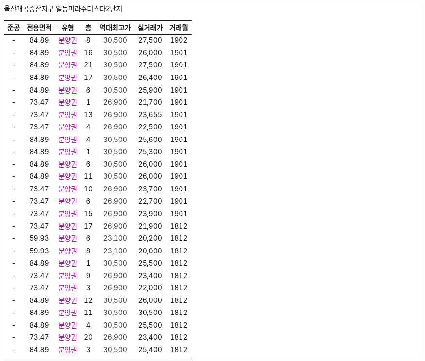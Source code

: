 
<script async src="//pagead2.googlesyndication.com/pagead/js/adsbygoogle.js"></script>

<ins class="adsbygoogle"
     style="display:block"
     data-ad-client="ca-pub-2446590836940007"
     data-ad-slot="1659523306"
     data-ad-format="auto"
     data-full-width-responsive="true"></ins>
<script>
(adsbygoogle = window.adsbygoogle || []).push({});
</script>


[울산매곡중산지구 일동미라주더스타2단지](https://search.naver.com/search.naver?query=%EC%9A%B8%EC%82%B0%EA%B4%91%EC%97%AD%EC%8B%9C+%EB%B6%81%EA%B5%AC+%EC%A4%91%EC%82%B0%EB%8F%99+%EC%9A%B8%EC%82%B0%EB%A7%A4%EA%B3%A1%EC%A4%91%EC%82%B0%EC%A7%80%EA%B5%AC+%EC%9D%BC%EB%8F%99%EB%AF%B8%EB%9D%BC%EC%A3%BC%EB%8D%94%EC%8A%A4%ED%83%802%EB%8B%A8%EC%A7%80)

|준공|전용면적|유형|층|역대최고가|실거래가|거래월|
|:---:|:---:|:---:|:---:|:---:|:---:|:---:|
|-|84.89|<span style="color:#9C11A5">분양권</span>|8|<span style="color:#444444">30,500</span>|27,500|1902|
|-|84.89|<span style="color:#9C11A5">분양권</span>|16|<span style="color:#444444">30,500</span>|26,000|1901|
|-|84.89|<span style="color:#9C11A5">분양권</span>|21|<span style="color:#444444">30,500</span>|27,500|1901|
|-|84.89|<span style="color:#9C11A5">분양권</span>|17|<span style="color:#444444">30,500</span>|26,400|1901|
|-|84.89|<span style="color:#9C11A5">분양권</span>|6|<span style="color:#444444">30,500</span>|25,900|1901|
|-|73.47|<span style="color:#9C11A5">분양권</span>|1|<span style="color:#444444">26,900</span>|21,700|1901|
|-|73.47|<span style="color:#9C11A5">분양권</span>|13|<span style="color:#444444">26,900</span>|23,655|1901|
|-|73.47|<span style="color:#9C11A5">분양권</span>|4|<span style="color:#444444">26,900</span>|22,500|1901|
|-|84.89|<span style="color:#9C11A5">분양권</span>|4|<span style="color:#444444">30,500</span>|25,600|1901|
|-|84.89|<span style="color:#9C11A5">분양권</span>|1|<span style="color:#444444">30,500</span>|25,300|1901|
|-|84.89|<span style="color:#9C11A5">분양권</span>|6|<span style="color:#444444">30,500</span>|26,000|1901|
|-|84.89|<span style="color:#9C11A5">분양권</span>|11|<span style="color:#444444">30,500</span>|26,000|1901|
|-|73.47|<span style="color:#9C11A5">분양권</span>|10|<span style="color:#444444">26,900</span>|23,700|1901|
|-|73.47|<span style="color:#9C11A5">분양권</span>|6|<span style="color:#444444">26,900</span>|22,700|1901|
|-|73.47|<span style="color:#9C11A5">분양권</span>|15|<span style="color:#444444">26,900</span>|23,900|1901|
|-|73.47|<span style="color:#9C11A5">분양권</span>|17|<span style="color:#444444">26,900</span>|21,900|1812|
|-|59.93|<span style="color:#9C11A5">분양권</span>|6|<span style="color:#444444">23,100</span>|20,200|1812|
|-|59.93|<span style="color:#9C11A5">분양권</span>|8|<span style="color:#444444">23,100</span>|20,000|1812|
|-|84.89|<span style="color:#9C11A5">분양권</span>|1|<span style="color:#444444">30,500</span>|25,500|1812|
|-|73.47|<span style="color:#9C11A5">분양권</span>|9|<span style="color:#444444">26,900</span>|23,400|1812|
|-|73.47|<span style="color:#9C11A5">분양권</span>|3|<span style="color:#444444">26,900</span>|22,000|1812|
|-|84.89|<span style="color:#9C11A5">분양권</span>|12|<span style="color:#444444">30,500</span>|26,000|1812|
|-|84.89|<span style="color:#9C11A5">분양권</span>|11|<span style="color:#444444">30,500</span>|30,500|1812|
|-|84.89|<span style="color:#9C11A5">분양권</span>|4|<span style="color:#444444">30,500</span>|25,500|1812|
|-|73.47|<span style="color:#9C11A5">분양권</span>|20|<span style="color:#444444">26,900</span>|23,400|1812|
|-|84.89|<span style="color:#9C11A5">분양권</span>|3|<span style="color:#444444">30,500</span>|25,400|1812|